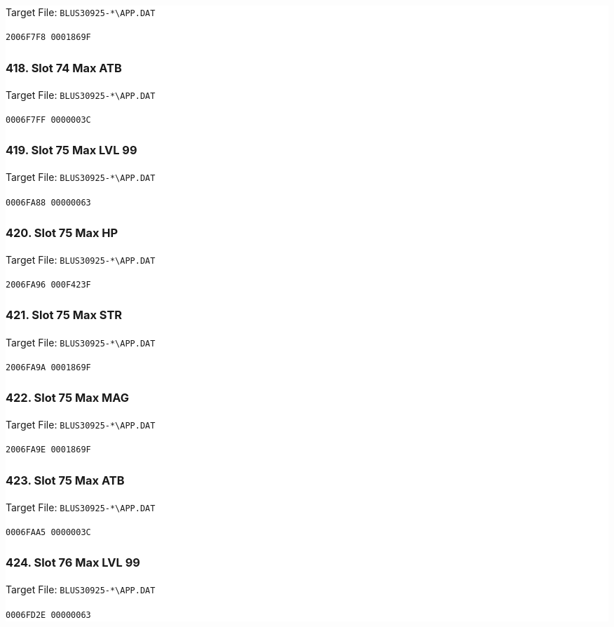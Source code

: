 Target File: `BLUS30925-*\APP.DAT`

```
2006F7F8 0001869F
```

### 418. Slot 74 Max ATB

Target File: `BLUS30925-*\APP.DAT`

```
0006F7FF 0000003C
```

### 419. Slot 75 Max LVL 99

Target File: `BLUS30925-*\APP.DAT`

```
0006FA88 00000063
```

### 420. Slot 75 Max HP

Target File: `BLUS30925-*\APP.DAT`

```
2006FA96 000F423F
```

### 421. Slot 75 Max STR

Target File: `BLUS30925-*\APP.DAT`

```
2006FA9A 0001869F
```

### 422. Slot 75 Max MAG

Target File: `BLUS30925-*\APP.DAT`

```
2006FA9E 0001869F
```

### 423. Slot 75 Max ATB

Target File: `BLUS30925-*\APP.DAT`

```
0006FAA5 0000003C
```

### 424. Slot 76 Max LVL 99

Target File: `BLUS30925-*\APP.DAT`

```
0006FD2E 00000063
```

